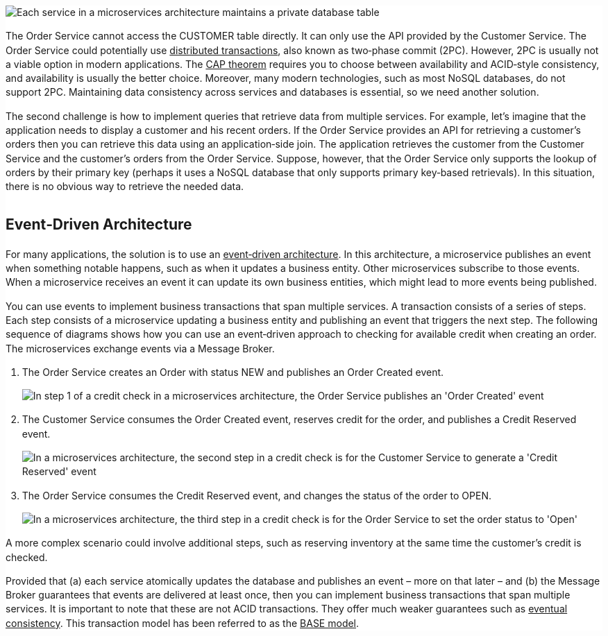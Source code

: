 ![Each service in a microservices architecture maintains a private database table](https://cdn.wp.nginx.com/wp-content/uploads/2015/12/Richardson-microservices-part5-separate-tables-e1449727641793.png)

The Order Service cannot access the CUSTOMER table directly. It can only use the API provided by the Customer Service. The Order Service could potentially use [distributed transactions](https://en.wikipedia.org/wiki/Two-phase_commit_protocol), also known as two‑phase commit (2PC). However, 2PC is usually not a viable option in modern applications. The [CAP theorem](https://en.wikipedia.org/wiki/CAP_theorem) requires you to choose between availability and ACID‑style consistency, and availability is usually the better choice. Moreover, many modern technologies, such as most NoSQL databases, do not support 2PC. Maintaining data consistency across services and databases is essential, so we need another solution.

The second challenge is how to implement queries that retrieve data from multiple services. For example, let’s imagine that the application needs to display a customer and his recent orders. If the Order Service provides an API for retrieving a customer’s orders then you can retrieve this data using an application‑side join. The application retrieves the customer from the Customer Service and the customer’s orders from the Order Service. Suppose, however, that the Order Service only supports the lookup of orders by their primary key (perhaps it uses a NoSQL database that only supports primary key‑based retrievals). In this situation, there is no obvious way to retrieve the needed data.

## Event‑Driven Architecture

For many applications, the solution is to use an [event‑driven architecture](http://martinfowler.com/eaaDev/EventNarrative.html). In this architecture, a microservice publishes an event when something notable happens, such as when it updates a business entity. Other microservices subscribe to those events. When a microservice receives an event it can update its own business entities, which might lead to more events being published.

You can use events to implement business transactions that span multiple services. A transaction consists of a series of steps. Each step consists of a microservice updating a business entity and publishing an event that triggers the next step. The following sequence of diagrams shows how you can use an event‑driven approach to checking for available credit when creating an order. The microservices exchange events via a Message Broker.

1. The Order Service creates an Order with status NEW and publishes an Order Created event.

   ![In step 1 of a credit check in a microservices architecture, the Order Service publishes an 'Order Created' event](https://cdn.wp.nginx.com/wp-content/uploads/2015/12/Richardson-microservices-part5-credit-check-1-e1449727610972.png)

2. The Customer Service consumes the Order Created event, reserves credit for the order, and publishes a Credit Reserved event.

   ![In a microservices architecture, the second step in a credit check is for the Customer Service to generate a 'Credit Reserved' event](https://cdn.wp.nginx.com/wp-content/uploads/2015/12/Richardson-microservices-part5-credit-check-2-e1449727579423.png)

3. The Order Service consumes the Credit Reserved event, and changes the status of the order to OPEN.

   ![In a microservices architecture, the third step in a credit check is for the Order Service to set the order status to 'Open'](https://cdn.wp.nginx.com/wp-content/uploads/2015/12/Richardson-microservices-part5-credit-check-3-e1449727548440.png)

A more complex scenario could involve additional steps, such as reserving inventory at the same time the customer’s credit is checked.

Provided that (a) each service atomically updates the database and publishes an event – more on that later – and (b) the Message Broker guarantees that events are delivered at least once, then you can implement business transactions that span multiple services. It is important to note that these are not ACID transactions. They offer much weaker guarantees such as [eventual consistency](https://en.wikipedia.org/wiki/Eventual_consistency). This transaction model has been referred to as the [BASE model](http://queue.acm.org/detail.cfm?id=1394128).
